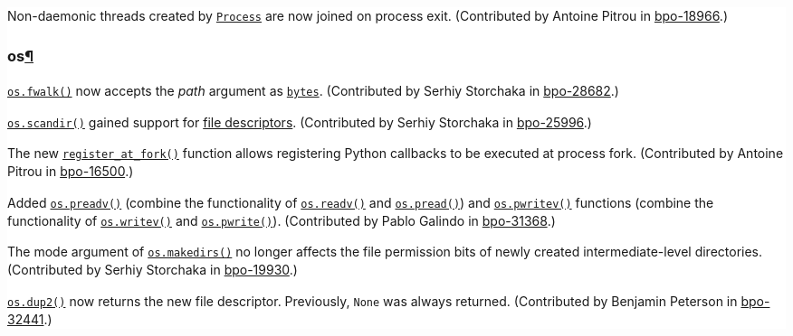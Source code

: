Non-daemonic threads created by <a href="../library/multiprocessing.html#multiprocessing.Process" class="reference internal" title="multiprocessing.Process"><span class="pre"><code class="sourceCode python">Process</code></span></a> are now joined on process exit. (Contributed by Antoine Pitrou in <a href="https://bugs.python.org/issue?@action=redirect&amp;bpo=18966" class="reference external">bpo-18966</a>.)

</div>

<div id="os" class="section">

### os<a href="#os" class="headerlink" title="Link to this heading">¶</a>

<a href="../library/os.html#os.fwalk" class="reference internal" title="os.fwalk"><span class="pre"><code class="sourceCode python">os.fwalk()</code></span></a> now accepts the *path* argument as <a href="../library/stdtypes.html#bytes" class="reference internal" title="bytes"><span class="pre"><code class="sourceCode python"><span class="bu">bytes</span></code></span></a>. (Contributed by Serhiy Storchaka in <a href="https://bugs.python.org/issue?@action=redirect&amp;bpo=28682" class="reference external">bpo-28682</a>.)

<a href="../library/os.html#os.scandir" class="reference internal" title="os.scandir"><span class="pre"><code class="sourceCode python">os.scandir()</code></span></a> gained support for <a href="../library/os.html#path-fd" class="reference internal"><span class="std std-ref">file descriptors</span></a>. (Contributed by Serhiy Storchaka in <a href="https://bugs.python.org/issue?@action=redirect&amp;bpo=25996" class="reference external">bpo-25996</a>.)

The new <a href="../library/os.html#os.register_at_fork" class="reference internal" title="os.register_at_fork"><span class="pre"><code class="sourceCode python">register_at_fork()</code></span></a> function allows registering Python callbacks to be executed at process fork. (Contributed by Antoine Pitrou in <a href="https://bugs.python.org/issue?@action=redirect&amp;bpo=16500" class="reference external">bpo-16500</a>.)

Added <a href="../library/os.html#os.preadv" class="reference internal" title="os.preadv"><span class="pre"><code class="sourceCode python">os.preadv()</code></span></a> (combine the functionality of <a href="../library/os.html#os.readv" class="reference internal" title="os.readv"><span class="pre"><code class="sourceCode python">os.readv()</code></span></a> and <a href="../library/os.html#os.pread" class="reference internal" title="os.pread"><span class="pre"><code class="sourceCode python">os.pread()</code></span></a>) and <a href="../library/os.html#os.pwritev" class="reference internal" title="os.pwritev"><span class="pre"><code class="sourceCode python">os.pwritev()</code></span></a> functions (combine the functionality of <a href="../library/os.html#os.writev" class="reference internal" title="os.writev"><span class="pre"><code class="sourceCode python">os.writev()</code></span></a> and <a href="../library/os.html#os.pwrite" class="reference internal" title="os.pwrite"><span class="pre"><code class="sourceCode python">os.pwrite()</code></span></a>). (Contributed by Pablo Galindo in <a href="https://bugs.python.org/issue?@action=redirect&amp;bpo=31368" class="reference external">bpo-31368</a>.)

The mode argument of <a href="../library/os.html#os.makedirs" class="reference internal" title="os.makedirs"><span class="pre"><code class="sourceCode python">os.makedirs()</code></span></a> no longer affects the file permission bits of newly created intermediate-level directories. (Contributed by Serhiy Storchaka in <a href="https://bugs.python.org/issue?@action=redirect&amp;bpo=19930" class="reference external">bpo-19930</a>.)

<a href="../library/os.html#os.dup2" class="reference internal" title="os.dup2"><span class="pre"><code class="sourceCode python">os.dup2()</code></span></a> now returns the new file descriptor. Previously, <span class="pre">`None`</span> was always returned. (Contributed by Benjamin Peterson in <a href="https://bugs.python.org/issue?@action=redirect&amp;bpo=32441" class="reference external">bpo-32441</a>.)
